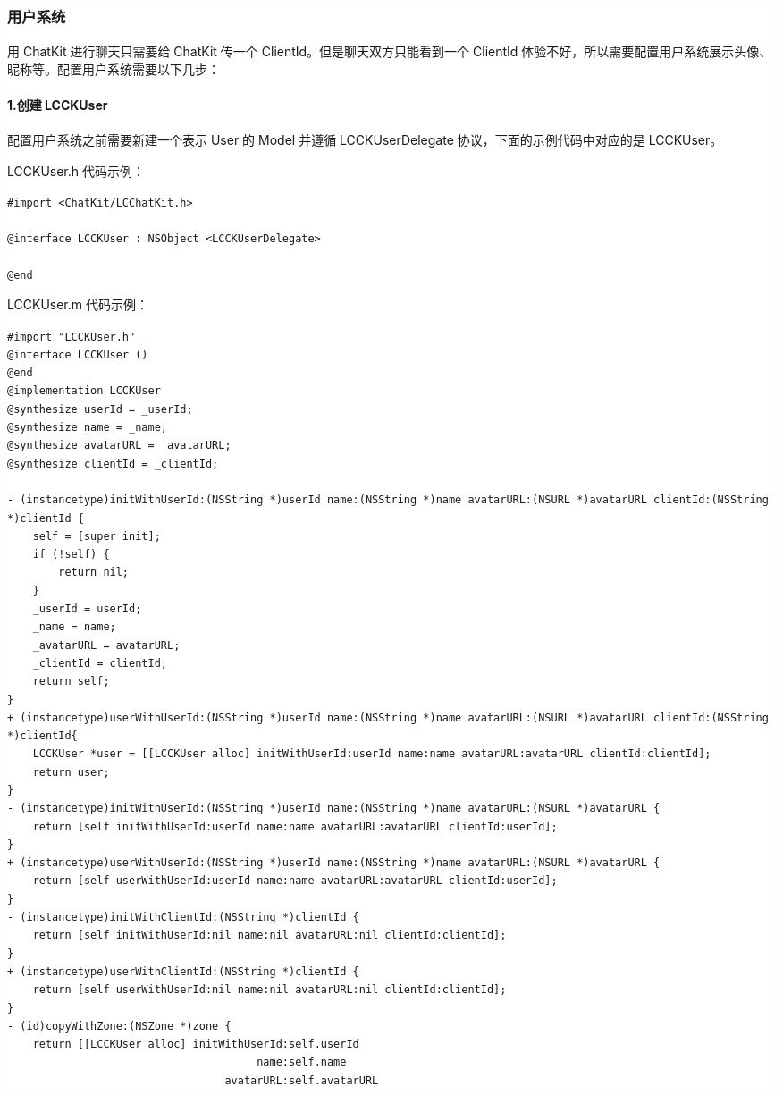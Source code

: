 ### 用户系统

用 ChatKit 进行聊天只需要给 ChatKit 传一个 ClientId。但是聊天双方只能看到一个 ClientId 体验不好，所以需要配置用户系统展示头像、昵称等。配置用户系统需要以下几步：

#### 1.创建 LCCKUser

配置用户系统之前需要新建一个表示 User 的 Model 并遵循 LCCKUserDelegate 协议，下面的示例代码中对应的是 LCCKUser。

LCCKUser.h 代码示例：

```objc
#import <ChatKit/LCChatKit.h>
 
@interface LCCKUser : NSObject <LCCKUserDelegate>
 
@end
```

LCCKUser.m 代码示例：

```objc
#import "LCCKUser.h"
@interface LCCKUser ()
@end
@implementation LCCKUser
@synthesize userId = _userId;
@synthesize name = _name;
@synthesize avatarURL = _avatarURL;
@synthesize clientId = _clientId;
 
- (instancetype)initWithUserId:(NSString *)userId name:(NSString *)name avatarURL:(NSURL *)avatarURL clientId:(NSString *)clientId {
    self = [super init];
    if (!self) {
        return nil;
    }
    _userId = userId;
    _name = name;
    _avatarURL = avatarURL;
    _clientId = clientId;
    return self;
}
+ (instancetype)userWithUserId:(NSString *)userId name:(NSString *)name avatarURL:(NSURL *)avatarURL clientId:(NSString *)clientId{
    LCCKUser *user = [[LCCKUser alloc] initWithUserId:userId name:name avatarURL:avatarURL clientId:clientId];
    return user;
}
- (instancetype)initWithUserId:(NSString *)userId name:(NSString *)name avatarURL:(NSURL *)avatarURL {
    return [self initWithUserId:userId name:name avatarURL:avatarURL clientId:userId];
}
+ (instancetype)userWithUserId:(NSString *)userId name:(NSString *)name avatarURL:(NSURL *)avatarURL {
    return [self userWithUserId:userId name:name avatarURL:avatarURL clientId:userId];
}
- (instancetype)initWithClientId:(NSString *)clientId {
    return [self initWithUserId:nil name:nil avatarURL:nil clientId:clientId];
}
+ (instancetype)userWithClientId:(NSString *)clientId {
    return [self userWithUserId:nil name:nil avatarURL:nil clientId:clientId];
}
- (id)copyWithZone:(NSZone *)zone {
    return [[LCCKUser alloc] initWithUserId:self.userId
                                       name:self.name
                                  avatarURL:self.avatarURL
```